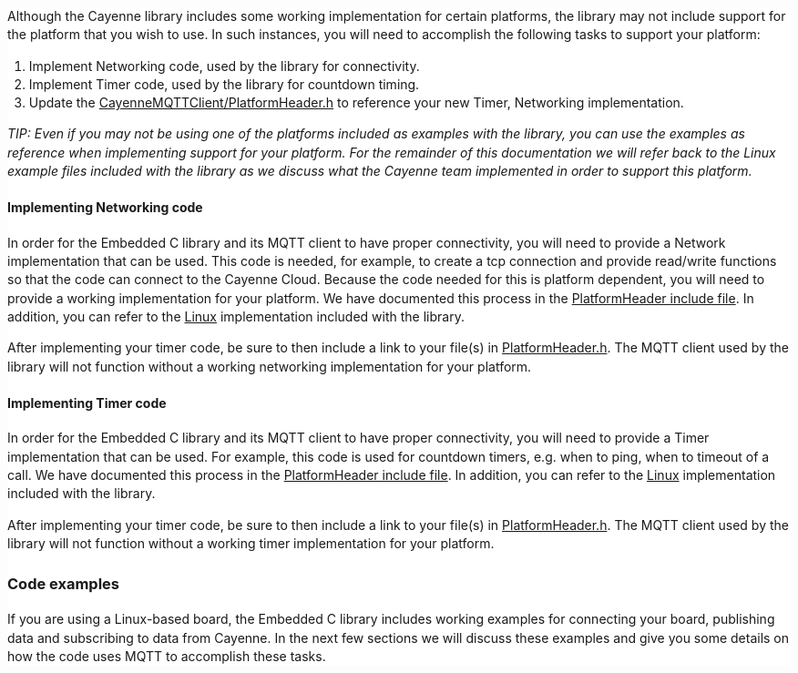 Although the Cayenne library includes some working implementation for certain platforms, the library may not include support for the platform that you wish to use. In such instances, you will need to accomplish the following tasks to support your platform:

1. Implement Networking code, used by the library for connectivity.
2. Implement Timer code, used by the library for countdown timing.
3. Update the <a href="https://github.com/myDevicesIoT/Cayenne-MQTT-C/blob/master/src/CayenneMQTTClient/PlatformHeader.h" target="_blank">CayenneMQTTClient/PlatformHeader.h</a> to reference your new Timer, Networking implementation.

*TIP: Even if you may not be using one of the platforms included as examples with the library, you can use the examples as reference when implementing support for your platform. For the remainder of this documentation we will refer back to the Linux example files included with the library as we discuss what the Cayenne team implemented in order to support this platform.*

#### Implementing Networking code

In order for the Embedded C library and its MQTT client to have proper connectivity, you will need to provide a Network implementation that can be used. This code is needed, for example, to create a tcp connection and provide read/write functions so that the code can connect to the Cayenne Cloud. Because the code needed for this is platform dependent, you will need to provide a working implementation for your platform. We have documented this process in the <a href="https://github.com/myDevicesIoT/Cayenne-MQTT-C/blob/master/src/CayenneMQTTClient/PlatformHeader.h" target="_blank">PlatformHeader include file</a>. In addition, you can refer to the <a href="https://github.com/myDevicesIoT/Cayenne-MQTT-C/tree/master/src/Platform/Linux" target="_blank">Linux</a> implementation included with the library.

After implementing your timer code, be sure to then include a link to your file(s) in <a href="https://github.com/myDevicesIoT/Cayenne-MQTT-C/blob/master/src/CayenneMQTTClient/PlatformHeader.h" target="_blank">PlatformHeader.h</a>. The MQTT client used by the library will not function without a working networking implementation for your platform.


#### Implementing Timer code

In order for the Embedded C library and its MQTT client to have proper connectivity, you will need to provide a Timer implementation that can be used. For example, this code is used for countdown timers, e.g. when to ping, when to timeout of a call. We have documented this process in the <a href="https://github.com/myDevicesIoT/Cayenne-MQTT-C/blob/master/src/CayenneMQTTClient/PlatformHeader.h" target="_blank">PlatformHeader include file</a>. In addition, you can refer to the <a href="https://github.com/myDevicesIoT/Cayenne-MQTT-C/tree/master/src/Platform/Linux" target="_blank">Linux</a> implementation included with the library.

After implementing your timer code, be sure to then include a link to your file(s) in <a href="https://github.com/myDevicesIoT/Cayenne-MQTT-C/blob/master/src/CayenneMQTTClient/PlatformHeader.h" target="_blank">PlatformHeader.h</a>. The MQTT client used by the library will not function without a working timer implementation for your platform.

### Code examples

If you are using a Linux-based board, the Embedded C library includes working examples for connecting your board, publishing data and subscribing to data from Cayenne. In the next few sections we will discuss these examples and give you some details on how the code uses MQTT to accomplish these tasks.
